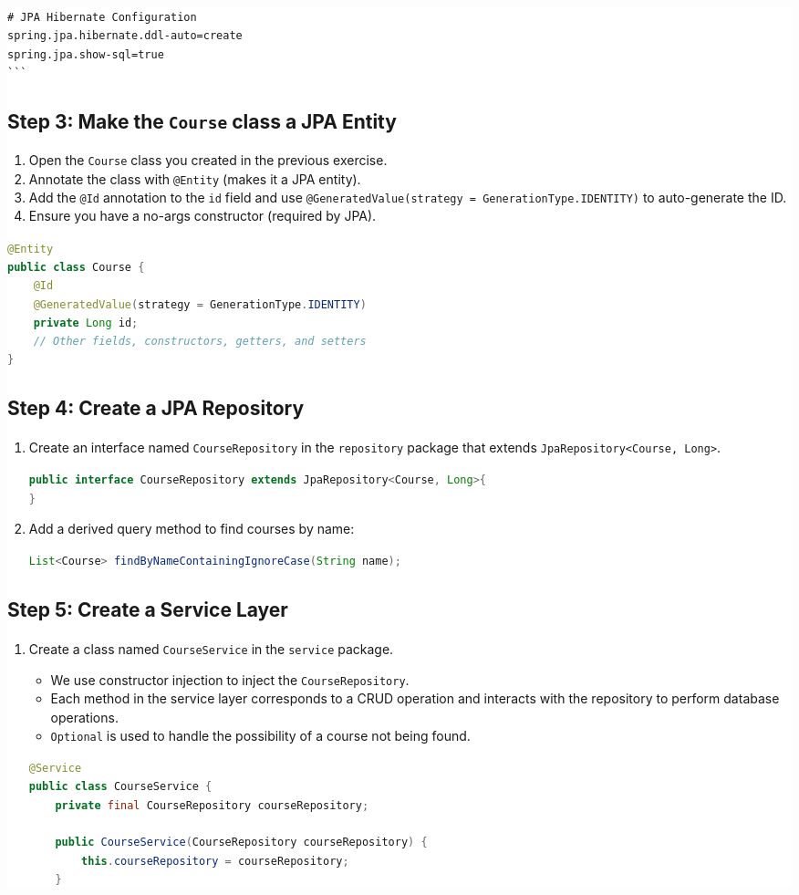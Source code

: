     # JPA Hibernate Configuration
    spring.jpa.hibernate.ddl-auto=create
    spring.jpa.show-sql=true
    ```

## Step 3: Make the `Course` class a JPA Entity
1. Open the `Course` class you created in the previous exercise.
2. Annotate the class with `@Entity` (makes it a JPA entity).
3. Add the `@Id` annotation to the `id` field and use `@GeneratedValue(strategy = GenerationType.IDENTITY)` to auto-generate the ID.
4. Ensure you have a no-args constructor (required by JPA).
```java
@Entity
public class Course {
    @Id
    @GeneratedValue(strategy = GenerationType.IDENTITY)
    private Long id;
    // Other fields, constructors, getters, and setters
}
```

## Step 4: Create a JPA Repository
1. Create an interface named `CourseRepository` in the `repository` package that extends `JpaRepository<Course, Long>`.
    ```java
    public interface CourseRepository extends JpaRepository<Course, Long>{
    }
    ```
2. Add a derived query method to find courses by name:
    ```java
    List<Course> findByNameContainingIgnoreCase(String name);
    ```

## Step 5: Create a Service Layer
1. Create a class named `CourseService` in the `service` package.
    - We use constructor injection to inject the `CourseRepository`.
    - Each method in the service layer corresponds to a CRUD operation and interacts with the repository to perform database operations.
    - `Optional` is used to handle the possibility of a course not being found.

    ```java
    @Service
    public class CourseService {
        private final CourseRepository courseRepository;

        public CourseService(CourseRepository courseRepository) {
            this.courseRepository = courseRepository;
        }
